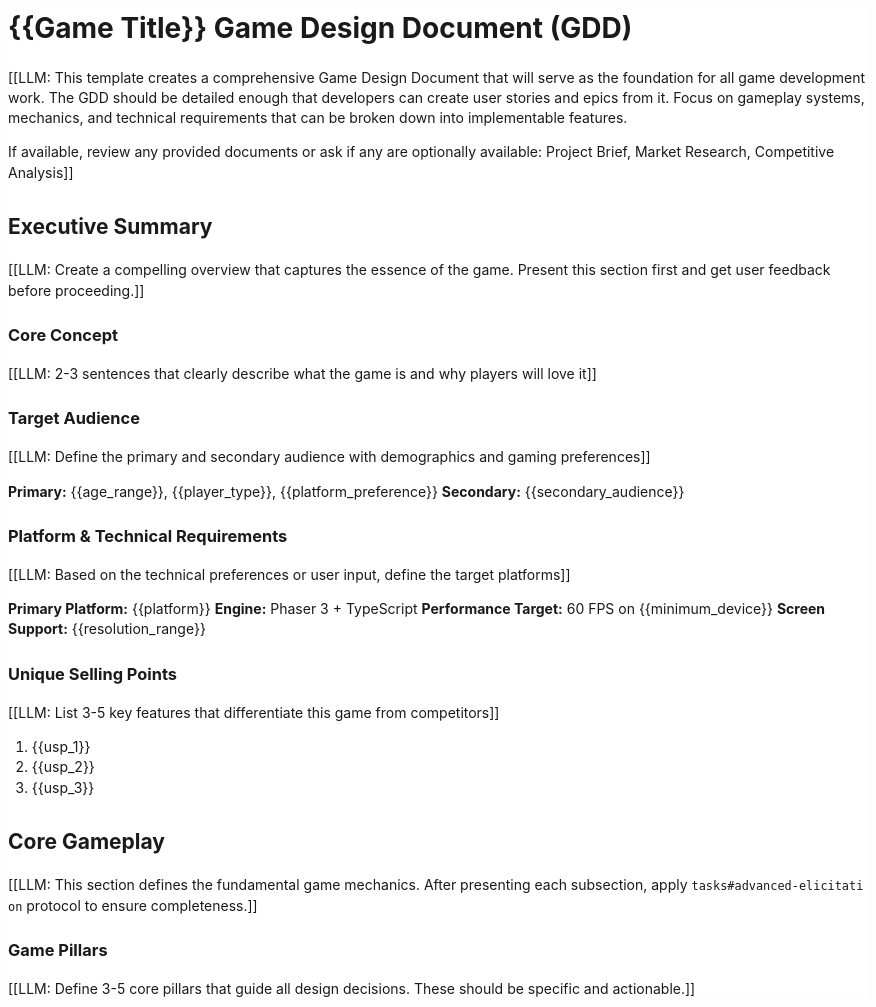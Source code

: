 # {{Game Title}} Game Design Document (GDD)

[[LLM: This template creates a comprehensive Game Design Document that will serve as the foundation for all game development work. The GDD should be detailed enough that developers can create user stories and epics from it. Focus on gameplay systems, mechanics, and technical requirements that can be broken down into implementable features.

If available, review any provided documents or ask if any are optionally available: Project Brief, Market Research, Competitive Analysis]]

## Executive Summary

[[LLM: Create a compelling overview that captures the essence of the game. Present this section first and get user feedback before proceeding.]]

### Core Concept

[[LLM: 2-3 sentences that clearly describe what the game is and why players will love it]]

### Target Audience

[[LLM: Define the primary and secondary audience with demographics and gaming preferences]]

**Primary:** {{age_range}}, {{player_type}}, {{platform_preference}}
**Secondary:** {{secondary_audience}}

### Platform & Technical Requirements

[[LLM: Based on the technical preferences or user input, define the target platforms]]

**Primary Platform:** {{platform}}
**Engine:** Phaser 3 + TypeScript
**Performance Target:** 60 FPS on {{minimum_device}}
**Screen Support:** {{resolution_range}}

### Unique Selling Points

[[LLM: List 3-5 key features that differentiate this game from competitors]]

1. {{usp_1}}
2. {{usp_2}}
3. {{usp_3}}

## Core Gameplay

[[LLM: This section defines the fundamental game mechanics. After presenting each subsection, apply `tasks#advanced-elicitation` protocol to ensure completeness.]]

### Game Pillars

[[LLM: Define 3-5 core pillars that guide all design decisions. These should be specific and actionable.]]
